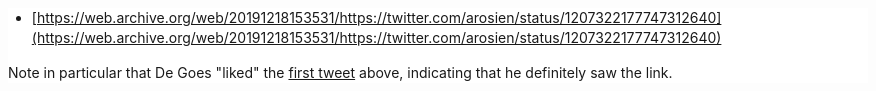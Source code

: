* [https://web.archive.org/web/20191218153531/https://twitter.com/arosien/status/1207322177747312640](https://web.archive.org/web/20191218153531/https://twitter.com/arosien/status/1207322177747312640)

Note in particular that De Goes "liked" the [first tweet](https://web.archive.org/web/20190911194955/https:/twitter.com/jreuben1/status/1168454535825764352) above, indicating that he definitely saw the link.
